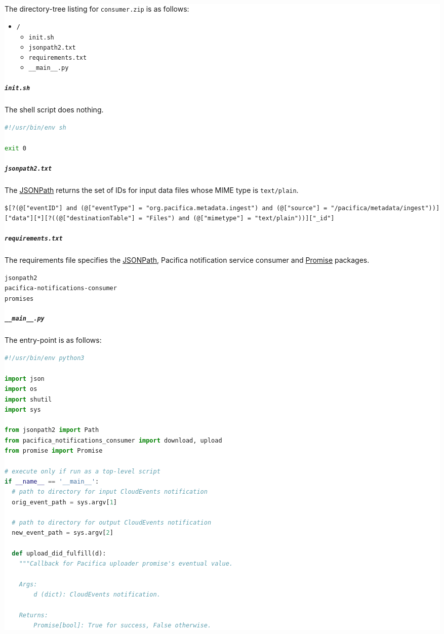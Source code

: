 The directory-tree listing for `consumer.zip` is as follows:
* `/`
  * `init.sh`
  * `jsonpath2.txt`
  * `requirements.txt`
  * `__main__.py`

##### `init.sh`

The shell script does nothing.
```bash
#!/usr/bin/env sh

exit 0
```

##### `jsonpath2.txt`

The [JSONPath](https://pypi.org/project/jsonpath2/) returns the set of IDs for input data files whose MIME type is `text/plain`.
```
$[?(@["eventID"] and (@["eventType"] = "org.pacifica.metadata.ingest") and (@["source"] = "/pacifica/metadata/ingest"))]["data"][*][?((@["destinationTable"] = "Files") and (@["mimetype"] = "text/plain"))]["_id"]
```

##### `requirements.txt`

The requirements file specifies the [JSONPath](https://pypi.org/project/jsonpath2/), Pacifica notification service consumer and [Promise](https://pypi.org/project/promise/) packages.
```
jsonpath2
pacifica-notifications-consumer
promises
```

##### `__main__.py`

The entry-point is as follows:
```python
#!/usr/bin/env python3

import json
import os
import shutil
import sys

from jsonpath2 import Path
from pacifica_notifications_consumer import download, upload
from promise import Promise

# execute only if run as a top-level script
if __name__ == '__main__':
  # path to directory for input CloudEvents notification
  orig_event_path = sys.argv[1]

  # path to directory for output CloudEvents notification
  new_event_path = sys.argv[2]

  def upload_did_fulfill(d):
    """Callback for Pacifica uploader promise's eventual value.

    Args:
        d (dict): CloudEvents notification.

    Returns:
        Promise[bool]: True for success, False otherwise.
```